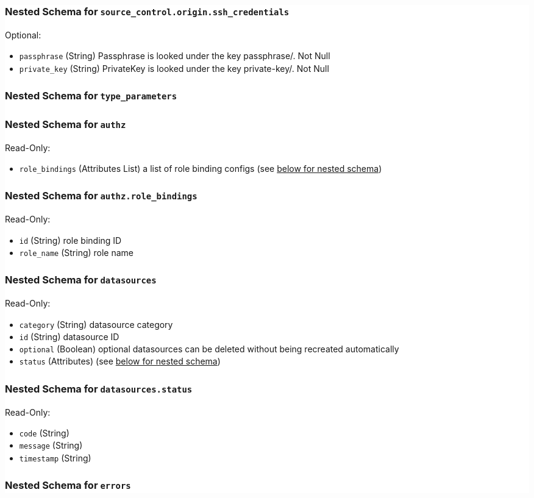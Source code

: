 <a id="nestedatt--source_control--origin--ssh_credentials"></a>
### Nested Schema for `source_control.origin.ssh_credentials`

Optional:

- `passphrase` (String) Passphrase is looked under the key passphrase/<pass>. Not Null
- `private_key` (String) PrivateKey is looked under the key private-key/<key>. Not Null




<a id="nestedatt--type_parameters"></a>
### Nested Schema for `type_parameters`


<a id="nestedatt--authz"></a>
### Nested Schema for `authz`

Read-Only:

- `role_bindings` (Attributes List) a list of role binding configs (see [below for nested schema](#nestedatt--authz--role_bindings))

<a id="nestedatt--authz--role_bindings"></a>
### Nested Schema for `authz.role_bindings`

Read-Only:

- `id` (String) role binding ID
- `role_name` (String) role name



<a id="nestedatt--datasources"></a>
### Nested Schema for `datasources`

Read-Only:

- `category` (String) datasource category
- `id` (String) datasource ID
- `optional` (Boolean) optional datasources can be deleted without being recreated automatically
- `status` (Attributes) (see [below for nested schema](#nestedatt--datasources--status))

<a id="nestedatt--datasources--status"></a>
### Nested Schema for `datasources.status`

Read-Only:

- `code` (String)
- `message` (String)
- `timestamp` (String)



<a id="nestedatt--errors"></a>
### Nested Schema for `errors`
